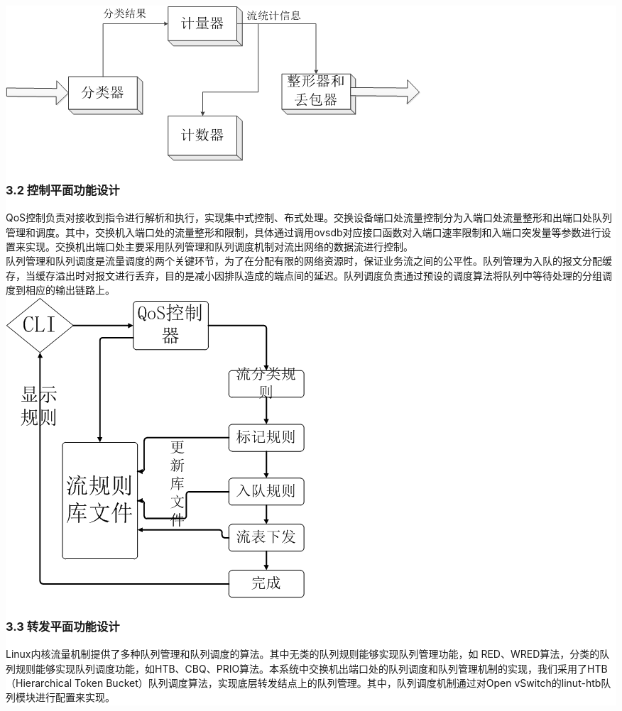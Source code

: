 ![数据包的分类和调节示意图](/images/floodlight-qos/4.png)                     

###   3.2 控制平面功能设计
QoS控制负责对接收到指令进行解析和执行，实现集中式控制、布式处理。交换设备端口处流量控制分为入端口处流量整形和出端口处队列管理和调度。其中，交换机入端口处的流量整形和限制，具体通过调用ovsdb对应接口函数对入端口速率限制和入端口突发量等参数进行设置来实现。交换机出端口处主要采用队列管理和队列调度机制对流出网络的数据流进行控制。  
队列管理和队列调度是流量调度的两个关键环节，为了在分配有限的网络资源时，保证业务流之间的公平性。队列管理为入队的报文分配缓存，当缓存溢出时对报文进行丢弃，目的是减小因排队造成的端点间的延迟。队列调度负责通过预设的调度算法将队列中等待处理的分组调度到相应的输出链路上。  
 ![QoS控制平面流程图](/images/floodlight-qos/5.png) 
                
               
###   3.3 转发平面功能设计
Linux内核流量机制提供了多种队列管理和队列调度的算法。其中无类的队列规则能够实现队列管理功能，如 RED、WRED算法，分类的队列规则能够实现队列调度功能，如HTB、CBQ、PRIO算法。本系统中交换机出端口处的队列调度和队列管理机制的实现，我们采用了HTB（Hierarchical Token Bucket）队列调度算法，实现底层转发结点上的队列管理。其中，队列调度机制通过对Open vSwitch的linut-htb队列模块进行配置来实现。  